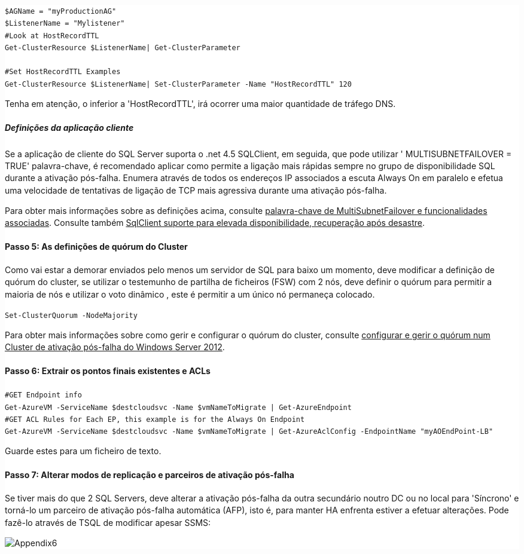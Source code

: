     $AGName = "myProductionAG"
    $ListenerName = "Mylistener"
    #Look at HostRecordTTL
    Get-ClusterResource $ListenerName| Get-ClusterParameter

    #Set HostRecordTTL Examples
    Get-ClusterResource $ListenerName| Set-ClusterParameter -Name "HostRecordTTL" 120

Tenha em atenção, o inferior a 'HostRecordTTL', irá ocorrer uma maior quantidade de tráfego DNS.

##### <a name="client-application-settings"></a>Definições da aplicação cliente
Se a aplicação de cliente do SQL Server suporta o .net 4.5 SQLClient, em seguida, que pode utilizar ' MULTISUBNETFAILOVER = TRUE' palavra-chave, é recomendado aplicar como permite a ligação mais rápidas sempre no grupo de disponibilidade SQL durante a ativação pós-falha. Enumera através de todos os endereços IP associados a escuta Always On em paralelo e efetua uma velocidade de tentativas de ligação de TCP mais agressiva durante uma ativação pós-falha.

Para obter mais informações sobre as definições acima, consulte [palavra-chave de MultiSubnetFailover e funcionalidades associadas](https://msdn.microsoft.com/library/hh213080.aspx#MultiSubnetFailover). Consulte também [SqlClient suporte para elevada disponibilidade, recuperação após desastre](https://msdn.microsoft.com/library/hh205662\(v=vs.110\).aspx).

#### <a name="step-5-cluster-quorum-settings"></a>Passo 5: As definições de quórum do Cluster
Como vai estar a demorar enviados pelo menos um servidor de SQL para baixo um momento, deve modificar a definição de quórum do cluster, se utilizar o testemunho de partilha de ficheiros (FSW) com 2 nós, deve definir o quórum para permitir a maioria de nós e utilizar o voto dinâmico , este é permitir a um único nó permaneça colocado.

    Set-ClusterQuorum -NodeMajority  

Para obter mais informações sobre como gerir e configurar o quórum do cluster, consulte [configurar e gerir o quórum num Cluster de ativação pós-falha do Windows Server 2012](https://technet.microsoft.com/library/jj612870.aspx).

#### <a name="step-6-extract-existing-endpoints-and-acls"></a>Passo 6: Extrair os pontos finais existentes e ACLs
    #GET Endpoint info
    Get-AzureVM -ServiceName $destcloudsvc -Name $vmNameToMigrate | Get-AzureEndpoint
    #GET ACL Rules for Each EP, this example is for the Always On Endpoint
    Get-AzureVM -ServiceName $destcloudsvc -Name $vmNameToMigrate | Get-AzureAclConfig -EndpointName "myAOEndPoint-LB"  

Guarde estes para um ficheiro de texto.

#### <a name="step-7-change-failover-partners-and-replication-modes"></a>Passo 7: Alterar modos de replicação e parceiros de ativação pós-falha
Se tiver mais do que 2 SQL Servers, deve alterar a ativação pós-falha da outra secundário noutro DC ou no local para 'Síncrono' e torná-lo um parceiro de ativação pós-falha automática (AFP), isto é, para manter HA enfrenta estiver a efetuar alterações. Pode fazê-lo através de TSQL de modificar apesar SSMS:

![Appendix6][16]


[1]: ./media/virtual-machines-windows-classic-sql-server-premium-storage/1_VNET_Portal.png
[2]: ./media/virtual-machines-windows-classic-sql-server-premium-storage/2_Diskname_Lun.png
[3]: ./media/virtual-machines-windows-classic-sql-server-premium-storage/3_Virtual_Disk_Properties.png
[4]: ./media/virtual-machines-windows-classic-sql-server-premium-storage/4_Virtual_Disk_Properties_Details.png
[5]: ./media/virtual-machines-windows-classic-sql-server-premium-storage/5_Get_Storage_Pool.png
[6]: ./media/virtual-machines-windows-classic-sql-server-premium-storage/6_Deployments_Always_On.png
[7]: ./media/virtual-machines-windows-classic-sql-server-premium-storage/7_Add_More_Secondaries.png
[8]: ./media/virtual-machines-windows-classic-sql-server-premium-storage/8_Use_Existing_Secondary_Single_Site.png
[9]: ./media/virtual-machines-windows-classic-sql-server-premium-storage/9_Use_Existing_Secondary_Multi_Site.png
[10]: ./media/virtual-machines-windows-classic-sql-server-premium-storage/9_Use_Existing_Secondary_Multi_Site_b.png
[11]: ./media/virtual-machines-windows-classic-sql-server-premium-storage/10_Appendix_01.png
[12]: ./media/virtual-machines-windows-classic-sql-server-premium-storage/10_Appendix_02.png
[13]: ./media/virtual-machines-windows-classic-sql-server-premium-storage/10_Appendix_03.png
[14]: ./media/virtual-machines-windows-classic-sql-server-premium-storage/10_Appendix_04.png
[15]: ./media/virtual-machines-windows-classic-sql-server-premium-storage/10_Appendix_05.png
[16]: ./media/virtual-machines-windows-classic-sql-server-premium-storage/10_Appendix_06.png
[17]: ./media/virtual-machines-windows-classic-sql-server-premium-storage/10_Appendix_07.png
[18]: ./media/virtual-machines-windows-classic-sql-server-premium-storage/10_Appendix_08.png
[19]: ./media/virtual-machines-windows-classic-sql-server-premium-storage/10_Appendix_09.png
[20]: ./media/virtual-machines-windows-classic-sql-server-premium-storage/10_Appendix_10.png
[21]: ./media/virtual-machines-windows-classic-sql-server-premium-storage/10_Appendix_11.png
[22]: ./media/virtual-machines-windows-classic-sql-server-premium-storage/10_Appendix_12.png
[23]: ./media/virtual-machines-windows-classic-sql-server-premium-storage/10_Appendix_13.png
[24]: ./media/virtual-machines-windows-classic-sql-server-premium-storage/10_Appendix_14.png
[25]: ./media/virtual-machines-windows-classic-sql-server-premium-storage/10_Appendix_15.png